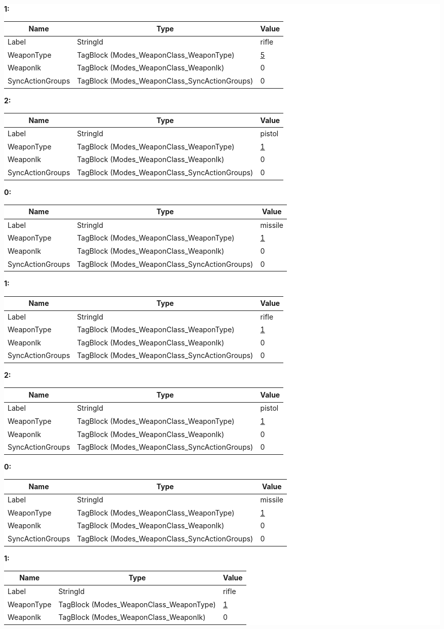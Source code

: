 
**1:**

Name	| Type	| Value
---	|---	|---	|
Label	|StringId	|rifle
WeaponType	|TagBlock (Modes_WeaponClass_WeaponType)	|[5](#modes_weaponclass_weapontype)
WeaponIk	|TagBlock (Modes_WeaponClass_WeaponIk)	|0
SyncActionGroups	|TagBlock (Modes_WeaponClass_SyncActionGroups)	|0


**2:**

Name	| Type	| Value
---	|---	|---	|
Label	|StringId	|pistol
WeaponType	|TagBlock (Modes_WeaponClass_WeaponType)	|[1](#modes_weaponclass_weapontype)
WeaponIk	|TagBlock (Modes_WeaponClass_WeaponIk)	|0
SyncActionGroups	|TagBlock (Modes_WeaponClass_SyncActionGroups)	|0


**0:**

Name	| Type	| Value
---	|---	|---	|
Label	|StringId	|missile
WeaponType	|TagBlock (Modes_WeaponClass_WeaponType)	|[1](#modes_weaponclass_weapontype)
WeaponIk	|TagBlock (Modes_WeaponClass_WeaponIk)	|0
SyncActionGroups	|TagBlock (Modes_WeaponClass_SyncActionGroups)	|0


**1:**

Name	| Type	| Value
---	|---	|---	|
Label	|StringId	|rifle
WeaponType	|TagBlock (Modes_WeaponClass_WeaponType)	|[1](#modes_weaponclass_weapontype)
WeaponIk	|TagBlock (Modes_WeaponClass_WeaponIk)	|0
SyncActionGroups	|TagBlock (Modes_WeaponClass_SyncActionGroups)	|0


**2:**

Name	| Type	| Value
---	|---	|---	|
Label	|StringId	|pistol
WeaponType	|TagBlock (Modes_WeaponClass_WeaponType)	|[1](#modes_weaponclass_weapontype)
WeaponIk	|TagBlock (Modes_WeaponClass_WeaponIk)	|0
SyncActionGroups	|TagBlock (Modes_WeaponClass_SyncActionGroups)	|0


**0:**

Name	| Type	| Value
---	|---	|---	|
Label	|StringId	|missile
WeaponType	|TagBlock (Modes_WeaponClass_WeaponType)	|[1](#modes_weaponclass_weapontype)
WeaponIk	|TagBlock (Modes_WeaponClass_WeaponIk)	|0
SyncActionGroups	|TagBlock (Modes_WeaponClass_SyncActionGroups)	|0


**1:**

Name	| Type	| Value
---	|---	|---	|
Label	|StringId	|rifle
WeaponType	|TagBlock (Modes_WeaponClass_WeaponType)	|[1](#modes_weaponclass_weapontype)
WeaponIk	|TagBlock (Modes_WeaponClass_WeaponIk)	|0
